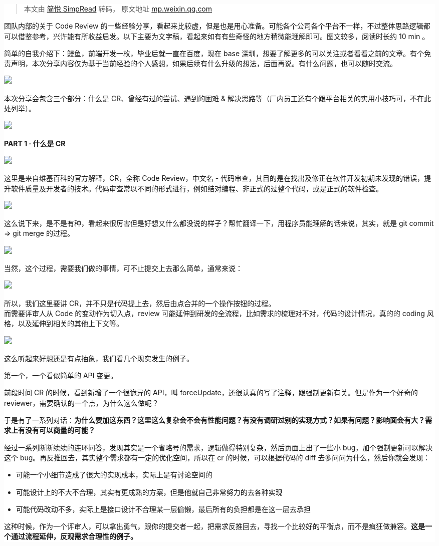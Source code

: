 > 本文由 [简悦 SimpRead](http://ksria.com/simpread/) 转码， 原文地址 [mp.weixin.qq.com](https://mp.weixin.qq.com/s/0JJP1vMPgZmEOFSIG3Qsrw)

  

团队内部的关于 Code Review 的一些经验分享，看起来比较虚，但是也是用心准备。可能各个公司各个平台不一样，不过整体思路逻辑都可以借鉴参考，兴许能有所收益启发。以下主要为文字稿，看起来如有有些奇怪的地方稍微能理解即可。图文较多，阅读时长约 10 min 。  

  

简单的自我介绍下：鳗鱼，前端开发一枚，毕业后就一直在百度，现在 base 深圳，想要了解更多的可以关注或者看看之前的文章。有个免责声明，本次分享内容仅为基于当前经验的个人感想，如果后续有什么升级的想法，后面再说。有什么问题，也可以随时交流。  

![](https://mmbiz.qpic.cn/mmbiz_png/yrowK5gVe27EjVo2vAvtoCDic2JiaSPmZVsicFNexLexmy3of6oDS4iaYk5Oq5Q7VVAGPkSxAW2A5Lt3qNQDgd5GJA/640?wx_fmt=png)

本次分享会包含三个部分：什么是 CR、曾经有过的尝试、遇到的困难 & 解决思路等（厂内员工还有个跟平台相关的实用小技巧可，不在此处列举）。  

![](https://mmbiz.qpic.cn/mmbiz_png/yrowK5gVe27EjVo2vAvtoCDic2JiaSPmZVBcfMyJJJawibMrun5sRykNzbDTsKZcbE3Y8naspiaUbekSZicLEoTkCTw/640?wx_fmt=png)

**PART 1 · 什么是 CR**  

![](https://mmbiz.qpic.cn/mmbiz_png/yrowK5gVe27EjVo2vAvtoCDic2JiaSPmZVBcfMyJJJawibMrun5sRykNzbDTsKZcbE3Y8naspiaUbekSZicLEoTkCTw/640?wx_fmt=png)

这里是来自维基百科的官方解释，CR，全称 Code Review，中文名 - 代码审查，其目的是在找出及修正在软件开发初期未发现的错误，提升软件质量及开发者的技术。代码审查常以不同的形式进行，例如结对编程、非正式的过整个代码，或是正式的软件检查。

![](https://mmbiz.qpic.cn/mmbiz_png/yrowK5gVe27EjVo2vAvtoCDic2JiaSPmZVBf1hWTF9ibD9RUTIbGeIuNyBvldiboMWfia1tq42DVcBouZde3A2X6YIg/640?wx_fmt=png)

这么说下来，是不是有种，看起来很厉害但是好想又什么都没说的样子？帮忙翻译一下，用程序员能理解的话来说，其实，就是 git commit => git merge 的过程。

![](https://mmbiz.qpic.cn/mmbiz_png/yrowK5gVe27EjVo2vAvtoCDic2JiaSPmZVyCucNrMH6G4CeC5eHT7s2I2onFxOgupZ3MEy5hZbiamXTCC87oiaSpsQ/640?wx_fmt=png)

当然，这个过程，需要我们做的事情，可不止提交上去那么简单，通常来说：

![](https://mmbiz.qpic.cn/mmbiz_png/yrowK5gVe27EjVo2vAvtoCDic2JiaSPmZVySA7TtROt0SnYdXibWT7ZuicBLUmdVFqcwg5LejibE8H5vhQv6Le8jDIw/640?wx_fmt=png)

所以，我们这里要讲 CR，并不只是代码提上去，然后由点合并的一个操作按钮的过程。  
而需要评审人从 Code 的变动作为切入点，review 可能延伸到研发的全流程，比如需求的梳理对不对，代码的设计情况，真的的 coding 风格，以及延伸到相关的其他上下文等。  

![](https://mmbiz.qpic.cn/mmbiz_png/yrowK5gVe27EjVo2vAvtoCDic2JiaSPmZVkr1k8KFCia5WpGhuibpykLZkNWb33QyGDLia9jY1MRJsHePiavB3g2Q2xQ/640?wx_fmt=png)

这么听起来好想还是有点抽象，我们看几个现实发生的例子。

第一个，一个看似简单的 API 变更。

前段时间 CR 的时候，看到新增了一个很诡异的 API，叫 forceUpdate，还很认真的写了注释，跟强制更新有关。但是作为一个好奇的 reviewer，需要确认的一个点，为什么这么做呢？  

于是有了一系列对话：**为什么要加这东西？这里这么复杂会不会有性能问题？有没有调研过别的实现方式？如果有问题？影响面会有大？需求上有没有可以商量的可能？**  
  
经过一系列断断续续的连环问答，发现其实是一个省略号的需求，逻辑做得特别复杂，然后页面上出了一些小 bug，加个强制更新可以解决这个 bug。再反推回去，其实整个需求都有一定的优化空间，所以在 cr 的时候，可以根据代码的 diff 去多问问为什么，然后你就会发现：

*   可能一个小细节造成了很大的实现成本，实际上是有讨论空间的
    
*   可能设计上的不大不合理，其实有更成熟的方案，但是他就自己非常努力的去各种实现
    
*   可能代码改动不多，实际上是接口设计不合理某一层偷懒，最后所有的负担都是在这一层去承担
    

这种时候，作为一个评审人，可以拿出勇气，跟你的提交者一起，把需求反推回去，寻找一个比较好的平衡点，而不是疯狂做兼容。**这是一个通过流程延伸，反观需求合理性的例子。**
